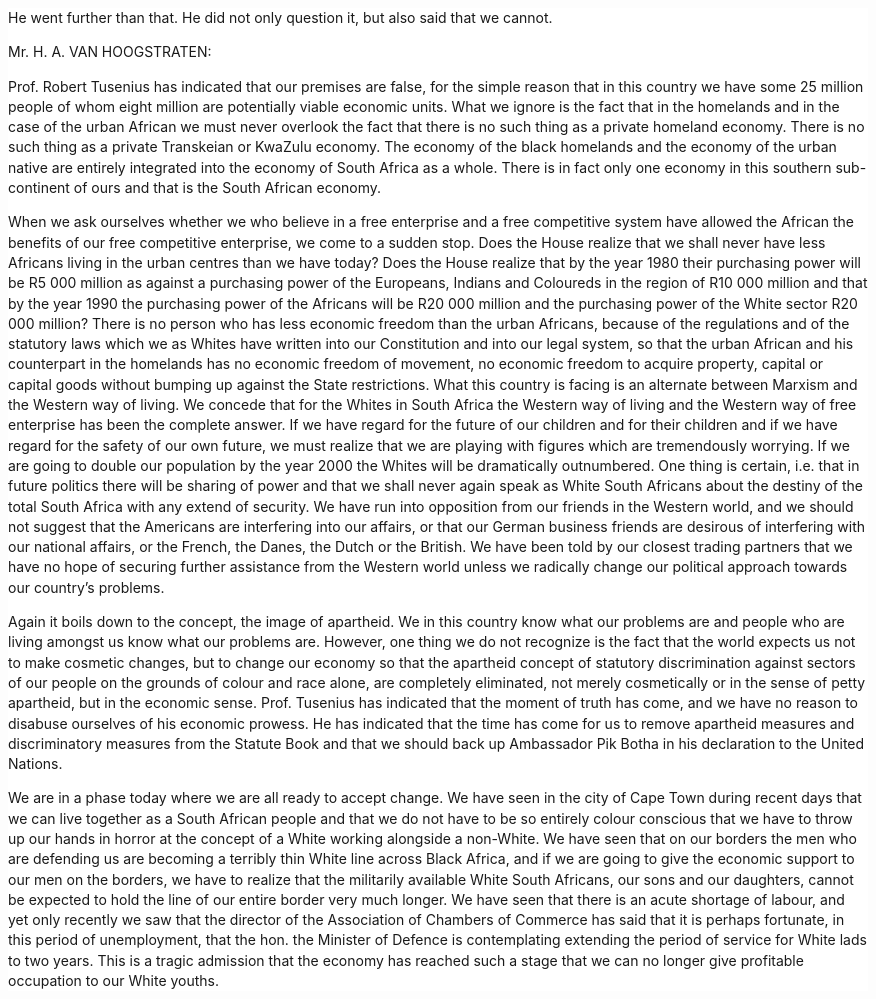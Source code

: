 <p>He went further than that. He did not only question it, but also said that we cannot.</p>

</speech>

<speech by="#van_hoogstraten">

<from>Mr. <person refersTo="hansard_za">H. A. VAN HOOGSTRATEN</person>:</from>

<p>Prof. Robert Tusenius has indicated that our premises are false, for the simple reason that in this country we have some 25 million people of whom eight million are potentially viable economic units. What we ignore is the fact that in the homelands and in the case of the urban African we must never overlook the fact that there is no such thing as a private homeland economy. There is no such thing as a private Transkeian or KwaZulu economy. The economy of the black homelands and the economy of the urban native are entirely integrated into the economy of South Africa as a whole. There is in fact only one economy in this southern sub-continent of ours and that is the South African economy.</p>

<p>When we ask ourselves whether we who believe in a free enterprise and a free competitive system have allowed the African the benefits of our free competitive enterprise, we come to a sudden stop. Does the House realize that we shall never have less Africans living in the urban centres than we have today? Does the House realize that by the year 1980 their purchasing power will be R5 000 million as against a purchasing power of the Europeans, Indians and Coloureds in the region of R10 000 million and that by the year 1990 the purchasing power of the Africans will be R20 000 million and the purchasing power of the White sector R20 000 million? There is no person who has less economic freedom than the urban Africans, because of the regulations and of the statutory laws which we as Whites have written into our Constitution and into our legal system, so that the urban African and his counterpart in the homelands has no economic freedom of movement, no economic freedom to acquire property, capital or capital goods without bumping up against the State restrictions. What this country is facing is an alternate between Marxism and the Western way of living. We concede that for the Whites in South Africa the Western way of living and the Western way of free enterprise has been the complete answer. If we have regard for the future of our children and for their children and if we have regard for the safety of our own future, we must realize that we are playing with figures which are tremendously worrying. If we are going to double our population by the year 2000 the Whites will be dramatically outnumbered. One thing is certain, i.e. that in future politics there will be sharing of power and that we shall never again speak as White South Africans about the destiny of the total South Africa with any extend of security. We have run into opposition from our friends in the Western world, and we should not suggest that the Americans are interfering into our affairs, or that our German business friends are desirous of interfering with our national affairs, or the French, the Danes, the Dutch or the British. We have been told by our closest trading partners that we have no hope of securing further assistance from the Western <span class="col_5025-5026" refersTo="page_1106"/>world unless we radically change our political approach towards our country&#x2019;s problems.</p>

<p>Again it boils down to the concept, the image of apartheid. We in this country know what our problems are and people who are living amongst us know what our problems are. However, one thing we do not recognize is the fact that the world expects us not to make cosmetic changes, but to change our economy so that the apartheid concept of statutory discrimination against sectors of our people on the grounds of colour and race alone, are completely eliminated, not merely cosmetically or in the sense of petty apartheid, but in the economic sense. Prof. Tusenius has indicated that the moment of truth has come, and we have no reason to disabuse ourselves of his economic prowess. He has indicated that the time has come for us to remove apartheid measures and discriminatory measures from the Statute Book and that we should back up Ambassador Pik Botha in his declaration to the United Nations.</p>

<p>We are in a phase today where we are all ready to accept change. We have seen in the city of Cape Town during recent days that we can live together as a South African people and that we do not have to be so entirely colour conscious that we have to throw up our hands in horror at the concept of a White working alongside a non-White. We have seen that on our borders the men who are defending us are becoming a terribly thin White line across Black Africa, and if we are going to give the economic support to our men on the borders, we have to realize that the militarily available White South Africans, our sons and our daughters, cannot be expected to hold the line of our entire border very much longer. We have seen that there is an acute shortage of labour, and yet only recently we saw that the director of the Association of Chambers of Commerce has said that it is perhaps fortunate, in this period of unemployment, that the hon. the Minister of Defence is contemplating extending the period of service for White lads to two years. This is a tragic admission that the economy has reached such a stage that we can no longer give profitable occupation to our White youths.</p>
